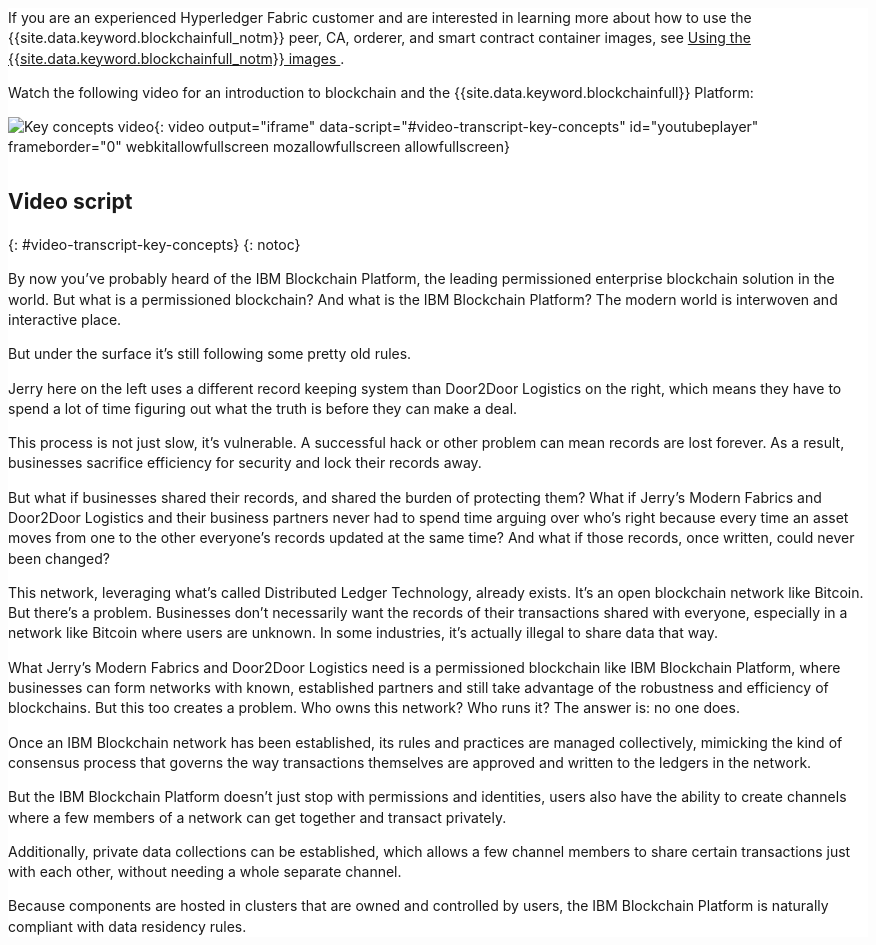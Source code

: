 If you are an experienced Hyperledger Fabric customer and are interested in learning more about how to use the {{site.data.keyword.blockchainfull_notm}} peer, CA, orderer, and smart contract container images, see [Using the {{site.data.keyword.blockchainfull_notm}} images ](/docs/blockchain-sw-251?topic=blockchain-sw-251-blockchain-images).

Watch the following video for an introduction to blockchain and the {{site.data.keyword.blockchainfull}} Platform:

![Key concepts video](https://www.youtube.com/embed/AvQa1W38J4I){: video output="iframe" data-script="#video-transcript-key-concepts" id="youtubeplayer" frameborder="0" webkitallowfullscreen mozallowfullscreen allowfullscreen}


## Video script
{: #video-transcript-key-concepts}
{: notoc}

By now you’ve probably heard of the IBM Blockchain Platform, the leading permissioned enterprise blockchain solution in the world. But what is a permissioned blockchain? And what is the IBM Blockchain Platform? The modern world is interwoven and interactive place.

But under the surface it’s still following some pretty old rules.

Jerry here on the left uses a different record keeping system than Door2Door Logistics on the right, which means they have to spend a lot of time figuring out what the truth is before they can make a deal.

This process is not just slow, it’s vulnerable. A successful hack or other problem can mean records are lost forever. As a result, businesses sacrifice efficiency for security and lock their records away.

But what if businesses shared their records, and shared the burden of protecting them? What if Jerry’s Modern Fabrics and Door2Door Logistics and their business partners never had to spend time arguing over who’s right because every time an asset moves from one to the other everyone’s records updated at the same time? And what if those records, once written, could never been changed?

This network, leveraging what’s called Distributed Ledger Technology, already exists. It’s an open blockchain network like Bitcoin. But there’s a problem. Businesses don’t necessarily want the records of their transactions shared with everyone, especially in a network like Bitcoin where users are unknown. In some industries, it’s actually illegal to share data that way.

What Jerry’s Modern Fabrics and Door2Door Logistics need is a permissioned blockchain like IBM Blockchain Platform, where businesses can form networks with known, established partners and still take advantage of the robustness and efficiency of blockchains. But this too creates a problem. Who owns this network? Who runs it? The answer is: no one does.

Once an IBM Blockchain network has been established, its rules and practices are managed collectively, mimicking the kind of consensus process that governs the way transactions themselves are approved and written to the ledgers in the network.

But the IBM Blockchain Platform doesn’t just stop with permissions and identities, users also have the ability to create channels where a few members of a network can get together and transact privately.

Additionally, private data collections can be established, which allows a few channel members to share certain transactions just with each other, without needing a whole separate channel.

Because components are hosted in clusters that are owned and controlled by users, the IBM Blockchain Platform is naturally compliant with data residency rules.
